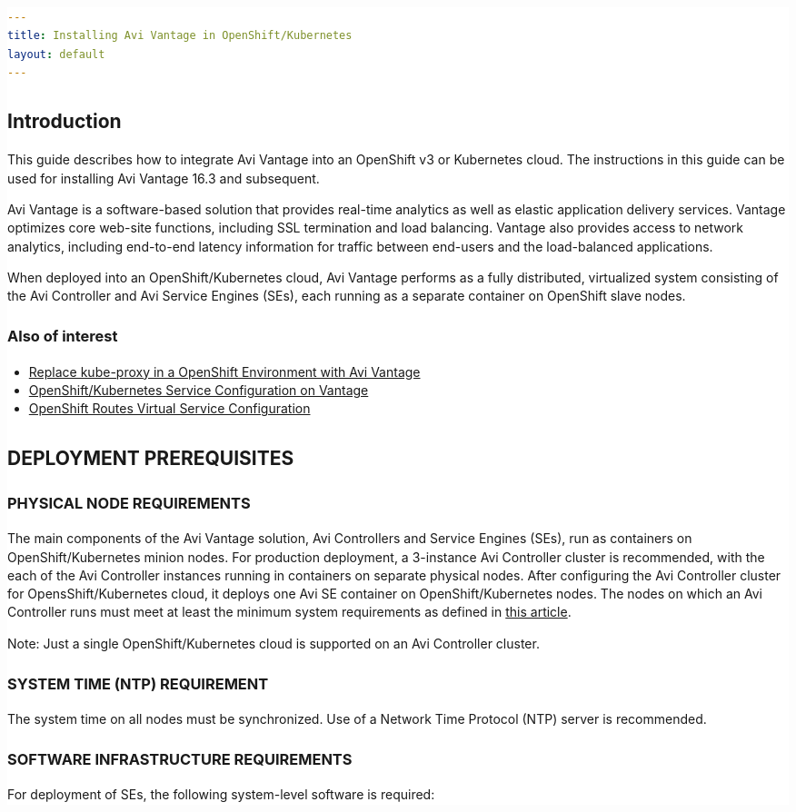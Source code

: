 ```yaml
---
title: Installing Avi Vantage in OpenShift/Kubernetes
layout: default
---
```

## Introduction

This guide describes how to integrate Avi Vantage into an OpenShift v3 or Kubernetes cloud. The instructions in this guide can be used for installing Avi Vantage 16.3 and subsequent.

Avi Vantage is a software-based solution that provides real-time analytics as well as elastic application delivery services. Vantage optimizes core web-site functions, including SSL termination and load balancing. Vantage also provides access to network analytics, including end-to-end latency information for traffic between end-users and the load-balanced applications.

When deployed into an OpenShift/Kubernetes cloud, Avi Vantage performs as a fully distributed, virtualized system consisting of the Avi Controller and Avi Service Engines (SEs), each running as a separate container on OpenShift slave nodes.

### Also of interest

* <a href="/docs/16.3/replace-kube-proxy-in-openshift-environment-with-avi-vantage/"><span style="font-weight: 400;">Replace kube-proxy in a OpenShift Environment with Avi Vantage</span></a>
* <a href="/docs/16.3/openshiftkubernetes-service-configuration-in-vantage/"><span style="font-weight: 400;">OpenShift/Kubernetes Service Configuration on Vantage</span></a>
* <a href="/docs/16.3/openshift-routes-virtual-service-configuration/">OpenShift Routes Virtual Service Configuration</a> 

## DEPLOYMENT PREREQUISITES

### PHYSICAL NODE REQUIREMENTS

The main components of the Avi Vantage solution, Avi Controllers and Service Engines (SEs), run as containers on OpenShift/Kubernetes minion nodes. For production deployment, a 3-instance Avi Controller cluster is recommended, with the each of the Avi Controller instances running in containers on separate physical nodes. After configuring the Avi Controller cluster for OpensShift/Kubernetes cloud, it deploys one Avi SE container on OpenShift/Kubernetes nodes. The nodes on which an Avi Controller runs must meet at least the minimum system requirements as defined in <a href="/system-requirements-hardware/">this article</a>.

Note: Just a single OpenShift/Kubernetes cloud is supported on an Avi Controller cluster.

### SYSTEM TIME (NTP) REQUIREMENT

The system time on all nodes must be synchronized. Use of a Network Time Protocol (NTP) server is recommended.

### SOFTWARE INFRASTRUCTURE REQUIREMENTS

For deployment of SEs, the following system-level software is required:
